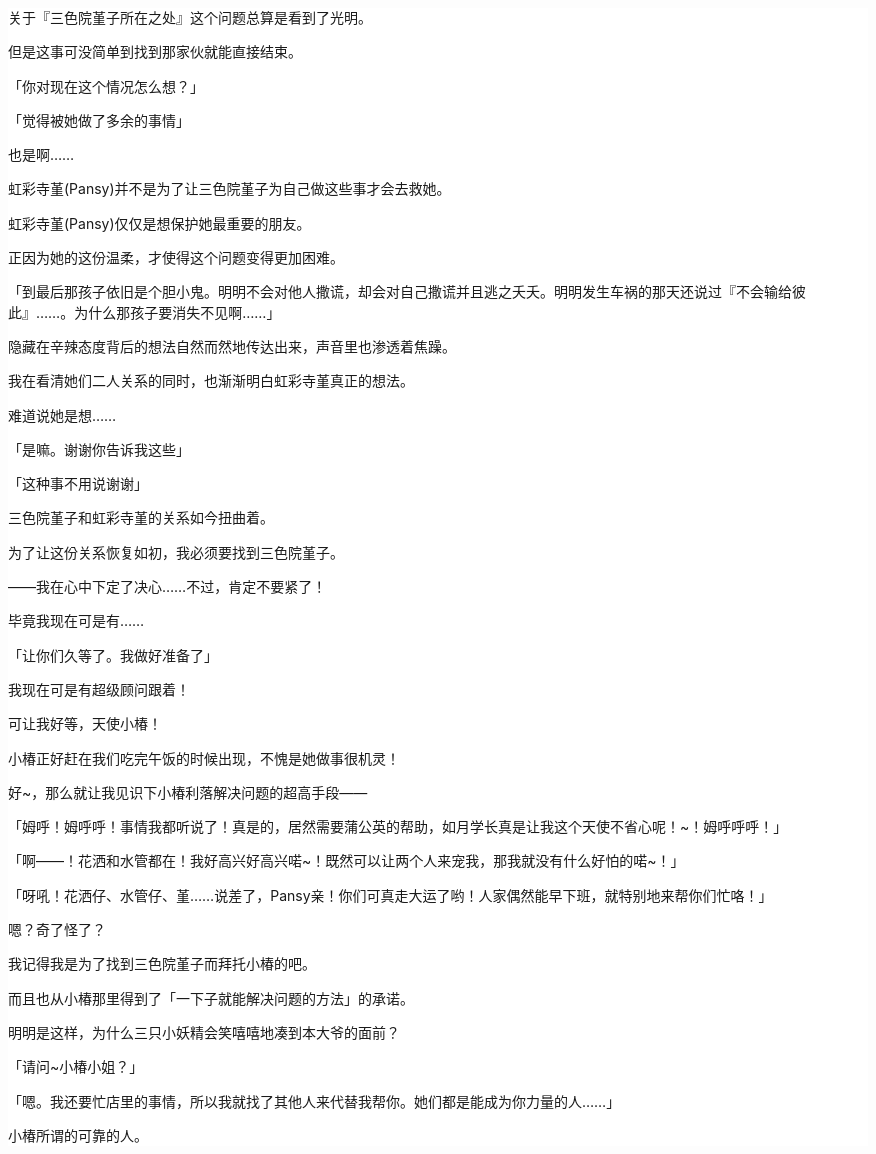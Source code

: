 关于『三色院堇子所在之处』这个问题总算是看到了光明。

但是这事可没简单到找到那家伙就能直接结束。

「你对现在这个情况怎么想？」

「觉得被她做了多余的事情」

也是啊……

虹彩寺堇(Pansy)并不是为了让三色院堇子为自己做这些事才会去救她。

虹彩寺堇(Pansy)仅仅是想保护她最重要的朋友。

正因为她的这份温柔，才使得这个问题变得更加困难。

「到最后那孩子依旧是个胆小鬼。明明不会对他人撒谎，却会对自己撒谎并且逃之夭夭。明明发生车祸的那天还说过『不会输给彼此』……。为什么那孩子要消失不见啊……」

隐藏在辛辣态度背后的想法自然而然地传达出来，声音里也渗透着焦躁。

我在看清她们二人关系的同时，也渐渐明白虹彩寺堇真正的想法。

难道说她是想……

「是嘛。谢谢你告诉我这些」

「这种事不用说谢谢」

三色院堇子和虹彩寺堇的关系如今扭曲着。

为了让这份关系恢复如初，我必须要找到三色院堇子。

——我在心中下定了决心……不过，肯定不要紧了！

毕竟我现在可是有……

「让你们久等了。我做好准备了」

我现在可是有超级顾问跟着！

可让我好等，天使小椿！

小椿正好赶在我们吃完午饭的时候出现，不愧是她做事很机灵！

好~，那么就让我见识下小椿利落解决问题的超高手段——

「姆呼！姆呼呼！事情我都听说了！真是的，居然需要蒲公英的帮助，如月学长真是让我这个天使不省心呢！~！姆呼呼呼！」

「啊——！花洒和水管都在！我好高兴好高兴喏~！既然可以让两个人来宠我，那我就没有什么好怕的喏~！」

「呀吼！花洒仔、水管仔、堇……说差了，Pansy亲！你们可真走大运了哟！人家偶然能早下班，就特别地来帮你们忙咯！」

嗯？奇了怪了？

我记得我是为了找到三色院堇子而拜托小椿的吧。

而且也从小椿那里得到了「一下子就能解决问题的方法」的承诺。

明明是这样，为什么三只小妖精会笑嘻嘻地凑到本大爷的面前？

「请问~小椿小姐？」

「嗯。我还要忙店里的事情，所以我就找了其他人来代替我帮你。她们都是能成为你力量的人……」

小椿所谓的可靠的人。
